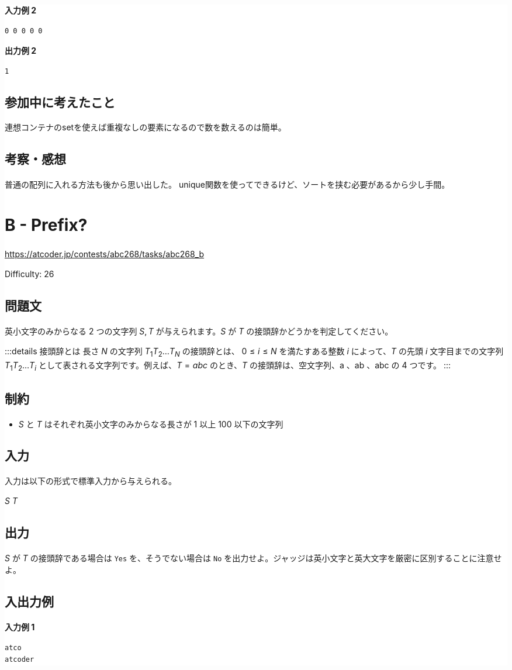 **入力例 2** 
```
0 0 0 0 0
```

**出力例 2** 
```
1
```

## 参加中に考えたこと
連想コンテナのsetを使えば重複なしの要素になるので数を数えるのは簡単。

## 考察・感想

普通の配列に入れる方法も後から思い出した。
unique関数を使ってできるけど、ソートを挟む必要があるから少し手間。

# B - Prefix?

https://atcoder.jp/contests/abc268/tasks/abc268_b

Difficulty: 26

## 問題文 
英小文字のみからなる $2$ つの文字列 $S, T$ が与えられます。$S$ が $T$ の接頭辞かどうかを判定してください。

:::details 接頭辞とは
長さ $N$ の文字列 $T_1T_2\ldots T_N$ の接頭辞とは、
$0 \leq i \leq N$ を満たすある整数 $i$ によって、$T$ の先頭 $i$ 文字目までの文字列 $T_1T_2\ldots T_i$ として表される文字列です。例えば、$T=abc$ のとき、$T$ の接頭辞は、空文字列、a 、ab 、abc の $4$ つです。
:::

## 制約 

- $S$ と $T$ はそれぞれ英小文字のみからなる長さが $1$ 以上 $100$ 以下の文字列

## 入力 
入力は以下の形式で標準入力から与えられる。

$S$
$T$

## 出力 
$S$ が $T$ の接頭辞である場合は `Yes` を、そうでない場合は `No` を出力せよ。ジャッジは英小文字と英大文字を厳密に区別することに注意せよ。

## 入出力例

**入力例 1** 
```
atco
atcoder
```
